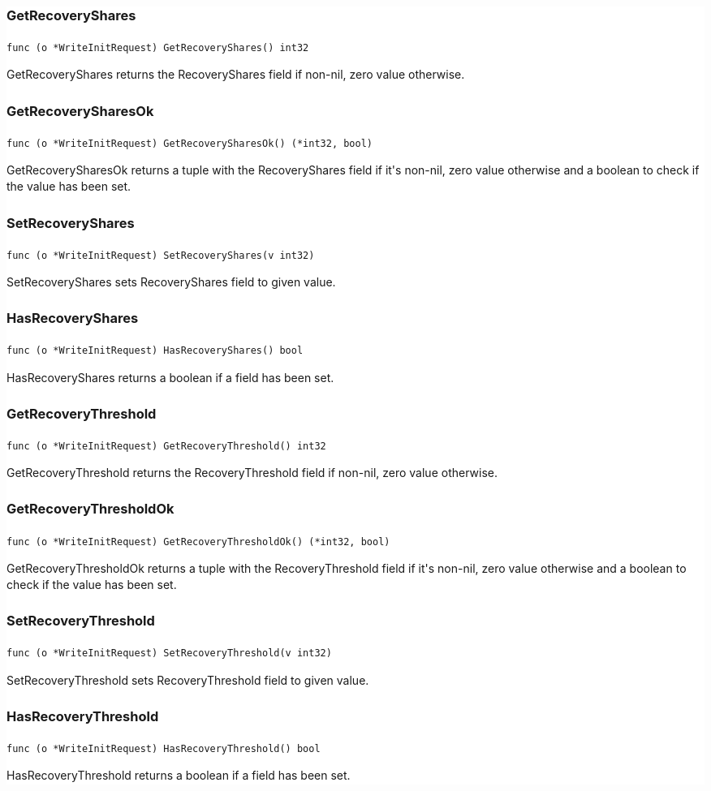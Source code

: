 ### GetRecoveryShares

`func (o *WriteInitRequest) GetRecoveryShares() int32`

GetRecoveryShares returns the RecoveryShares field if non-nil, zero value otherwise.

### GetRecoverySharesOk

`func (o *WriteInitRequest) GetRecoverySharesOk() (*int32, bool)`

GetRecoverySharesOk returns a tuple with the RecoveryShares field if it's non-nil, zero value otherwise
and a boolean to check if the value has been set.

### SetRecoveryShares

`func (o *WriteInitRequest) SetRecoveryShares(v int32)`

SetRecoveryShares sets RecoveryShares field to given value.


### HasRecoveryShares

`func (o *WriteInitRequest) HasRecoveryShares() bool`

HasRecoveryShares returns a boolean if a field has been set.




### GetRecoveryThreshold

`func (o *WriteInitRequest) GetRecoveryThreshold() int32`

GetRecoveryThreshold returns the RecoveryThreshold field if non-nil, zero value otherwise.

### GetRecoveryThresholdOk

`func (o *WriteInitRequest) GetRecoveryThresholdOk() (*int32, bool)`

GetRecoveryThresholdOk returns a tuple with the RecoveryThreshold field if it's non-nil, zero value otherwise
and a boolean to check if the value has been set.

### SetRecoveryThreshold

`func (o *WriteInitRequest) SetRecoveryThreshold(v int32)`

SetRecoveryThreshold sets RecoveryThreshold field to given value.


### HasRecoveryThreshold

`func (o *WriteInitRequest) HasRecoveryThreshold() bool`

HasRecoveryThreshold returns a boolean if a field has been set.


